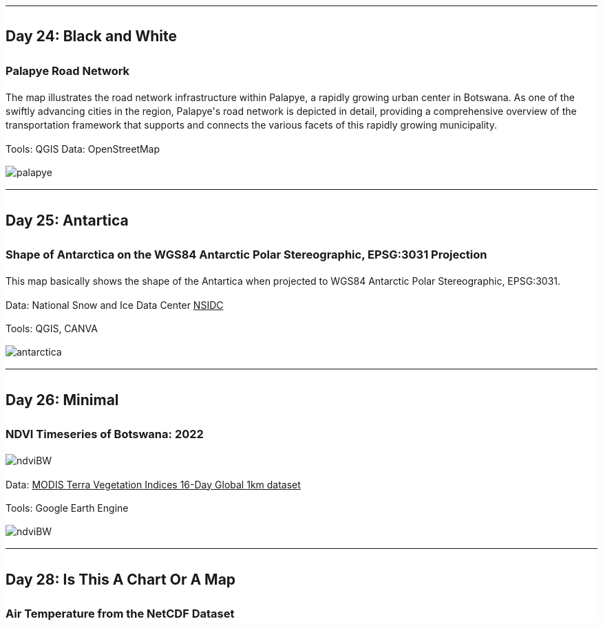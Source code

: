 
---

## Day 24: Black and White
### Palapye Road Network

The map illustrates the road network infrastructure within Palapye, a rapidly growing urban center in Botswana. As one of the swiftly advancing cities in the region, Palapye's road network is depicted in detail, providing a comprehensive overview of the transportation framework that supports and connects the various facets of this rapidly growing municipality. 

Tools: QGIS
Data: OpenStreetMap

![palapye](https://github.com/BoineeloMoyo/-30DayMapChallenge_2023/blob/main/Challenge_Material/Day-24_Black_and_White/Palapye%20Road%20Network.png)

---

## Day 25: Antartica
### Shape of Antarctica on the WGS84 Antarctic Polar Stereographic, EPSG:3031 Projection

This map basically shows the shape of the Antartica when projected to WGS84 Antarctic Polar Stereographic, EPSG:3031. 

Data: National Snow and Ice Data Center [NSIDC](https://nsidc.org/data/search#keywords=antarctica/sortKeys=score,,desc/facetFilters=%257B%257D/pageNumber=1/itemsPerPage=25)

Tools: QGIS, CANVA

![antarctica](https://github.com/BoineeloMoyo/-30DayMapChallenge_2023/blob/main/Challenge_Material/Day-25_Antarctica/Antarctica.png)

---

## Day 26: Minimal
### NDVI Timeseries of Botswana: 2022
![ndviBW](https://github.com/BoineeloMoyo/-30DayMapChallenge_2023/blob/main/Challenge_Material/Day-26_Minimal/NDVI.gif)

Data: [MODIS Terra Vegetation Indices 16-Day Global 1km dataset](https://developers.google.com/earth-engine/datasets/catalog/MODIS_006_MOD13A2)

Tools: Google Earth Engine

![ndviBW](https://github.com/BoineeloMoyo/-30DayMapChallenge_2023/blob/main/Challenge_Material/Day-26_Minimal/NDVI.gif)

---
## Day 28: Is This A Chart Or A Map
### Air Temperature from the NetCDF Dataset
